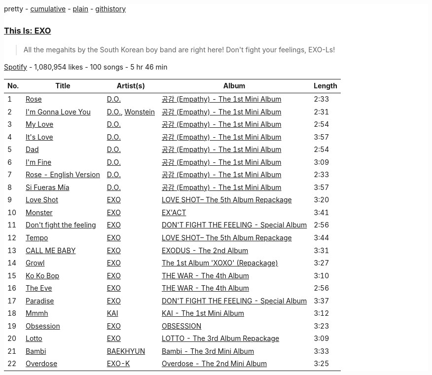 pretty - [cumulative](/playlists/cumulative/37i9dQZF1DX5JcPJgYjGcf.md) - [plain](/playlists/plain/37i9dQZF1DX5JcPJgYjGcf) - [githistory](https://github.githistory.xyz/mackorone/spotify-playlist-archive/blob/main/playlists/plain/37i9dQZF1DX5JcPJgYjGcf)

### [This Is: EXO](https://open.spotify.com/playlist/37i9dQZF1DX5JcPJgYjGcf)

> All the megahits by the South Korean boy band are right here! Don't fight your feelings, EXO\-Ls!

[Spotify](https://open.spotify.com/user/spotify) - 1,080,954 likes - 100 songs - 5 hr 46 min

| No. | Title | Artist(s) | Album | Length |
|---|---|---|---|---|
| 1 | [Rose](https://open.spotify.com/track/2bk43y1inDfHx8fFdXar3l) | [D.O.](https://open.spotify.com/artist/2CQZr2RPZmrcvDnaod1ldC) | [공감 \(Empathy\) \- The 1st Mini Album](https://open.spotify.com/album/4dqWy2Soq1Z1rqgKfXOATk) | 2:33 |
| 2 | [I'm Gonna Love You](https://open.spotify.com/track/1jxGBe4s8FwL2ZeNWszVuu) | [D.O.](https://open.spotify.com/artist/2CQZr2RPZmrcvDnaod1ldC), [Wonstein](https://open.spotify.com/artist/5o615XColiSVMPDWlslKSk) | [공감 \(Empathy\) \- The 1st Mini Album](https://open.spotify.com/album/4dqWy2Soq1Z1rqgKfXOATk) | 2:31 |
| 3 | [My Love](https://open.spotify.com/track/3B60EkZSvq0tuY7xzjb9Fu) | [D.O.](https://open.spotify.com/artist/2CQZr2RPZmrcvDnaod1ldC) | [공감 \(Empathy\) \- The 1st Mini Album](https://open.spotify.com/album/4dqWy2Soq1Z1rqgKfXOATk) | 2:54 |
| 4 | [It's Love](https://open.spotify.com/track/5orHjvcyt71Sv1O4M1GSHf) | [D.O.](https://open.spotify.com/artist/2CQZr2RPZmrcvDnaod1ldC) | [공감 \(Empathy\) \- The 1st Mini Album](https://open.spotify.com/album/4dqWy2Soq1Z1rqgKfXOATk) | 3:57 |
| 5 | [Dad](https://open.spotify.com/track/0p4AJ91CdS1k8ibpguPJg5) | [D.O.](https://open.spotify.com/artist/2CQZr2RPZmrcvDnaod1ldC) | [공감 \(Empathy\) \- The 1st Mini Album](https://open.spotify.com/album/4dqWy2Soq1Z1rqgKfXOATk) | 2:54 |
| 6 | [I'm Fine](https://open.spotify.com/track/5u6CQi2rgD1EyiztQnrrwY) | [D.O.](https://open.spotify.com/artist/2CQZr2RPZmrcvDnaod1ldC) | [공감 \(Empathy\) \- The 1st Mini Album](https://open.spotify.com/album/4dqWy2Soq1Z1rqgKfXOATk) | 3:09 |
| 7 | [Rose \- English Version](https://open.spotify.com/track/2shyarF21wZvWew00TdaP3) | [D.O.](https://open.spotify.com/artist/2CQZr2RPZmrcvDnaod1ldC) | [공감 \(Empathy\) \- The 1st Mini Album](https://open.spotify.com/album/4dqWy2Soq1Z1rqgKfXOATk) | 2:33 |
| 8 | [Si Fueras Mía](https://open.spotify.com/track/2EDpsT55NCISpccODTIUiV) | [D.O.](https://open.spotify.com/artist/2CQZr2RPZmrcvDnaod1ldC) | [공감 \(Empathy\) \- The 1st Mini Album](https://open.spotify.com/album/4dqWy2Soq1Z1rqgKfXOATk) | 3:57 |
| 9 | [Love Shot](https://open.spotify.com/track/0yB4jrSwN0bFtFRDR5vyMj) | [EXO](https://open.spotify.com/artist/3cjEqqelV9zb4BYE3qDQ4O) | [LOVE SHOT– The 5th Album Repackage](https://open.spotify.com/album/3r5m8utqRZYJnpep7xxVyq) | 3:20 |
| 10 | [Monster](https://open.spotify.com/track/7GbUWl6qLW1gdngbEV2WDJ) | [EXO](https://open.spotify.com/artist/3cjEqqelV9zb4BYE3qDQ4O) | [EX'ACT](https://open.spotify.com/album/5Cckx6G2aRR4aZBV6eIYdc) | 3:41 |
| 11 | [Don't fight the feeling](https://open.spotify.com/track/42fR3oINF3KfXCDtheoNiY) | [EXO](https://open.spotify.com/artist/3cjEqqelV9zb4BYE3qDQ4O) | [DON'T FIGHT THE FEELING \- Special Album](https://open.spotify.com/album/7Jw48lPmYuYftfQv5LmAzI) | 2:56 |
| 12 | [Tempo](https://open.spotify.com/track/1iifBZFQbZlO1BbeaO3KGi) | [EXO](https://open.spotify.com/artist/3cjEqqelV9zb4BYE3qDQ4O) | [LOVE SHOT– The 5th Album Repackage](https://open.spotify.com/album/3r5m8utqRZYJnpep7xxVyq) | 3:44 |
| 13 | [CALL ME BABY](https://open.spotify.com/track/6Rx0ORYPP3GH9rTvGS5Vy8) | [EXO](https://open.spotify.com/artist/3cjEqqelV9zb4BYE3qDQ4O) | [EXODUS \- The 2nd Album](https://open.spotify.com/album/0PepQsL30ADZO7gc4Tz7Af) | 3:31 |
| 14 | [Growl](https://open.spotify.com/track/4pi0Elz7B7cLfw37J3bYm9) | [EXO](https://open.spotify.com/artist/3cjEqqelV9zb4BYE3qDQ4O) | [The 1st Album 'XOXO' \(Repackage\)](https://open.spotify.com/album/4qduCvpyBL5hGYdBvCvcDA) | 3:27 |
| 15 | [Ko Ko Bop](https://open.spotify.com/track/5EzitieoPnjyKHAq0gfRMa) | [EXO](https://open.spotify.com/artist/3cjEqqelV9zb4BYE3qDQ4O) | [THE WAR \- The 4th Album](https://open.spotify.com/album/53pJcIJBdlm5rhVhjSnvHn) | 3:10 |
| 16 | [The Eve](https://open.spotify.com/track/2ujA6F1cpk3m8lsPE5aKua) | [EXO](https://open.spotify.com/artist/3cjEqqelV9zb4BYE3qDQ4O) | [THE WAR \- The 4th Album](https://open.spotify.com/album/53pJcIJBdlm5rhVhjSnvHn) | 2:56 |
| 17 | [Paradise](https://open.spotify.com/track/0KDCkxCsEBoSWj5fsyuvWq) | [EXO](https://open.spotify.com/artist/3cjEqqelV9zb4BYE3qDQ4O) | [DON'T FIGHT THE FEELING \- Special Album](https://open.spotify.com/album/7Jw48lPmYuYftfQv5LmAzI) | 3:37 |
| 18 | [Mmmh](https://open.spotify.com/track/5dntGTbUtmUO239wQ0k3yM) | [KAI](https://open.spotify.com/artist/6iVo62B0bdTknRcrktCmak) | [KAI \- The 1st Mini Album](https://open.spotify.com/album/6xpxMAUhk8hiDTa5zT7F86) | 3:12 |
| 19 | [Obsession](https://open.spotify.com/track/7fK0csBoqbcgUuWGV0cpoD) | [EXO](https://open.spotify.com/artist/3cjEqqelV9zb4BYE3qDQ4O) | [OBSESSION](https://open.spotify.com/album/7uNyF6MKaVHi5TJqIiNobm) | 3:23 |
| 20 | [Lotto](https://open.spotify.com/track/6ukWoX4AHV76JdYVdKRPk8) | [EXO](https://open.spotify.com/artist/3cjEqqelV9zb4BYE3qDQ4O) | [LOTTO \- The 3rd Album Repackage](https://open.spotify.com/album/4e75ohAqqgV3zgLn8qMxki) | 3:09 |
| 21 | [Bambi](https://open.spotify.com/track/60VaORSJ5x1D4ZPSc0g2En) | [BAEKHYUN](https://open.spotify.com/artist/4ufh0WuMZh6y4Dmdnklvdl) | [Bambi \- The 3rd Mini Album](https://open.spotify.com/album/5xOx4mWABbTj0qWyZC4q1p) | 3:33 |
| 22 | [Overdose](https://open.spotify.com/track/5NSPsOGVNWYOMeeyZPF7HY) | [EXO\-K](https://open.spotify.com/artist/6wPBIyIIMxoqgux29bGF8I) | [Overdose \- The 2nd Mini Album](https://open.spotify.com/album/3Nyhs0ZYxVmXDVfv4PLsqv) | 3:25 |